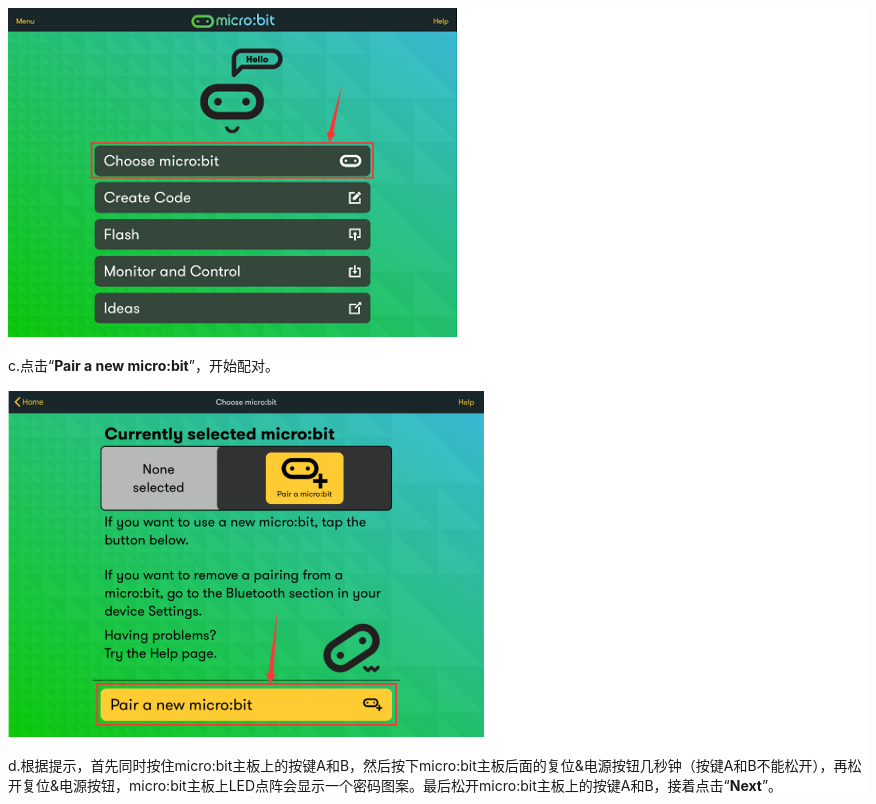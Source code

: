 ![Img](./media/64.png)

c.点击“**Pair a new micro:bit**”，开始配对。

![Img](./media/65.png)

d.根据提示，首先同时按住micro:bit主板上的按键A和B，然后按下micro:bit主板后面的复位&电源按钮几秒钟（按键A和B不能松开），再松开复位&电源按钮，micro:bit主板上LED点阵会显示一个密码图案。最后松开micro:bit主板上的按键A和B，接着点击“**Next**”。
